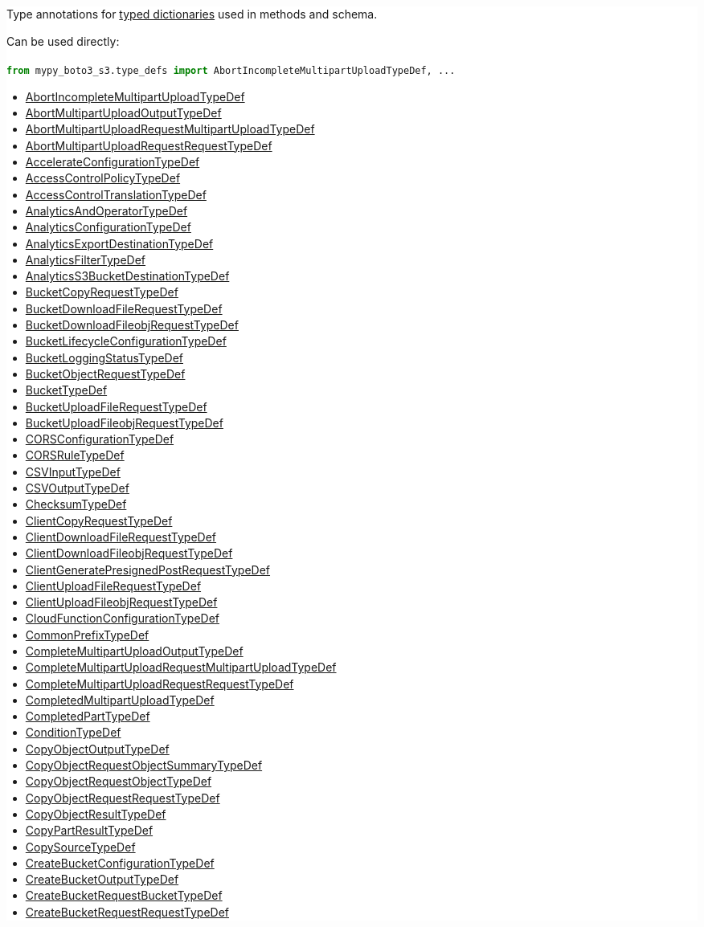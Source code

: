 Type annotations for [typed dictionaries](./type_defs.md) used in methods and
schema.

Can be used directly:

```python
from mypy_boto3_s3.type_defs import AbortIncompleteMultipartUploadTypeDef, ...
```

- [AbortIncompleteMultipartUploadTypeDef](./type_defs.md#abortincompletemultipartuploadtypedef)
- [AbortMultipartUploadOutputTypeDef](./type_defs.md#abortmultipartuploadoutputtypedef)
- [AbortMultipartUploadRequestMultipartUploadTypeDef](./type_defs.md#abortmultipartuploadrequestmultipartuploadtypedef)
- [AbortMultipartUploadRequestRequestTypeDef](./type_defs.md#abortmultipartuploadrequestrequesttypedef)
- [AccelerateConfigurationTypeDef](./type_defs.md#accelerateconfigurationtypedef)
- [AccessControlPolicyTypeDef](./type_defs.md#accesscontrolpolicytypedef)
- [AccessControlTranslationTypeDef](./type_defs.md#accesscontroltranslationtypedef)
- [AnalyticsAndOperatorTypeDef](./type_defs.md#analyticsandoperatortypedef)
- [AnalyticsConfigurationTypeDef](./type_defs.md#analyticsconfigurationtypedef)
- [AnalyticsExportDestinationTypeDef](./type_defs.md#analyticsexportdestinationtypedef)
- [AnalyticsFilterTypeDef](./type_defs.md#analyticsfiltertypedef)
- [AnalyticsS3BucketDestinationTypeDef](./type_defs.md#analyticss3bucketdestinationtypedef)
- [BucketCopyRequestTypeDef](./type_defs.md#bucketcopyrequesttypedef)
- [BucketDownloadFileRequestTypeDef](./type_defs.md#bucketdownloadfilerequesttypedef)
- [BucketDownloadFileobjRequestTypeDef](./type_defs.md#bucketdownloadfileobjrequesttypedef)
- [BucketLifecycleConfigurationTypeDef](./type_defs.md#bucketlifecycleconfigurationtypedef)
- [BucketLoggingStatusTypeDef](./type_defs.md#bucketloggingstatustypedef)
- [BucketObjectRequestTypeDef](./type_defs.md#bucketobjectrequesttypedef)
- [BucketTypeDef](./type_defs.md#buckettypedef)
- [BucketUploadFileRequestTypeDef](./type_defs.md#bucketuploadfilerequesttypedef)
- [BucketUploadFileobjRequestTypeDef](./type_defs.md#bucketuploadfileobjrequesttypedef)
- [CORSConfigurationTypeDef](./type_defs.md#corsconfigurationtypedef)
- [CORSRuleTypeDef](./type_defs.md#corsruletypedef)
- [CSVInputTypeDef](./type_defs.md#csvinputtypedef)
- [CSVOutputTypeDef](./type_defs.md#csvoutputtypedef)
- [ChecksumTypeDef](./type_defs.md#checksumtypedef)
- [ClientCopyRequestTypeDef](./type_defs.md#clientcopyrequesttypedef)
- [ClientDownloadFileRequestTypeDef](./type_defs.md#clientdownloadfilerequesttypedef)
- [ClientDownloadFileobjRequestTypeDef](./type_defs.md#clientdownloadfileobjrequesttypedef)
- [ClientGeneratePresignedPostRequestTypeDef](./type_defs.md#clientgeneratepresignedpostrequesttypedef)
- [ClientUploadFileRequestTypeDef](./type_defs.md#clientuploadfilerequesttypedef)
- [ClientUploadFileobjRequestTypeDef](./type_defs.md#clientuploadfileobjrequesttypedef)
- [CloudFunctionConfigurationTypeDef](./type_defs.md#cloudfunctionconfigurationtypedef)
- [CommonPrefixTypeDef](./type_defs.md#commonprefixtypedef)
- [CompleteMultipartUploadOutputTypeDef](./type_defs.md#completemultipartuploadoutputtypedef)
- [CompleteMultipartUploadRequestMultipartUploadTypeDef](./type_defs.md#completemultipartuploadrequestmultipartuploadtypedef)
- [CompleteMultipartUploadRequestRequestTypeDef](./type_defs.md#completemultipartuploadrequestrequesttypedef)
- [CompletedMultipartUploadTypeDef](./type_defs.md#completedmultipartuploadtypedef)
- [CompletedPartTypeDef](./type_defs.md#completedparttypedef)
- [ConditionTypeDef](./type_defs.md#conditiontypedef)
- [CopyObjectOutputTypeDef](./type_defs.md#copyobjectoutputtypedef)
- [CopyObjectRequestObjectSummaryTypeDef](./type_defs.md#copyobjectrequestobjectsummarytypedef)
- [CopyObjectRequestObjectTypeDef](./type_defs.md#copyobjectrequestobjecttypedef)
- [CopyObjectRequestRequestTypeDef](./type_defs.md#copyobjectrequestrequesttypedef)
- [CopyObjectResultTypeDef](./type_defs.md#copyobjectresulttypedef)
- [CopyPartResultTypeDef](./type_defs.md#copypartresulttypedef)
- [CopySourceTypeDef](./type_defs.md#copysourcetypedef)
- [CreateBucketConfigurationTypeDef](./type_defs.md#createbucketconfigurationtypedef)
- [CreateBucketOutputTypeDef](./type_defs.md#createbucketoutputtypedef)
- [CreateBucketRequestBucketTypeDef](./type_defs.md#createbucketrequestbuckettypedef)
- [CreateBucketRequestRequestTypeDef](./type_defs.md#createbucketrequestrequesttypedef)